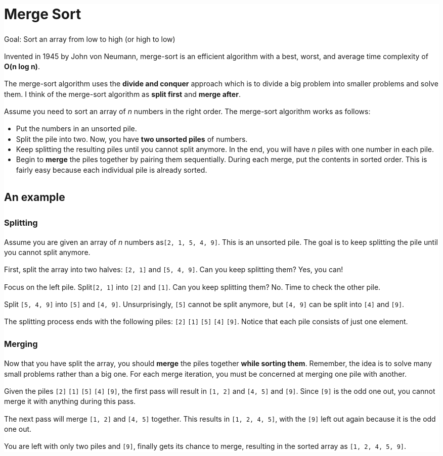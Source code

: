 # Merge Sort

Goal: Sort an array from low to high (or high to low)

Invented in 1945 by John von Neumann, merge-sort is an efficient algorithm with a best, worst, and average time complexity of **O(n log n)**.

The merge-sort algorithm uses the **divide and conquer** approach which is to divide a big problem into smaller problems and solve them. I think of the merge-sort algorithm as **split first** and **merge after**. 

Assume you need to sort an array of *n* numbers in the right order. The merge-sort algorithm works as follows:

- Put the numbers in an unsorted pile.
- Split the pile into two. Now, you have **two unsorted piles** of numbers.
- Keep splitting the resulting piles until you cannot split anymore. In the end, you will have *n* piles with one number in each pile.
- Begin to **merge** the piles together by pairing them sequentially. During each merge, put the contents in sorted order. This is fairly easy because each individual pile is already sorted.

## An example

### Splitting

Assume you are given an array of *n* numbers as`[2, 1, 5, 4, 9]`. This is an unsorted pile. The goal is to keep splitting the pile until you cannot split anymore. 

First, split the array into two halves: `[2, 1]` and `[5, 4, 9]`. Can you keep splitting them? Yes, you can!

Focus on the left pile. Split`[2, 1]` into `[2]` and `[1]`. Can you keep splitting them? No. Time to check the other pile.

Split `[5, 4, 9]` into `[5]` and `[4, 9]`. Unsurprisingly, `[5]` cannot be split anymore, but `[4, 9]` can be split into `[4]` and `[9]`. 

The splitting process ends with the following piles: `[2]` `[1]` `[5]` `[4]` `[9]`. Notice that each pile consists of just one element.

### Merging

Now that you have split the array, you should **merge** the piles together **while sorting them**. Remember, the idea is to solve many small problems rather than a big one. For each merge iteration, you must be concerned at merging one pile with another.

Given the piles `[2]` `[1]` `[5]` `[4]` `[9]`, the first pass will result in `[1, 2]` and `[4, 5]` and `[9]`. Since `[9]` is the odd one out, you cannot merge it with anything during this pass. 

The next pass will merge `[1, 2]` and `[4, 5]` together. This results in `[1, 2, 4, 5]`, with the `[9]` left out again because it is the odd one out. 

You are left with only two piles and `[9]`, finally gets its chance to merge, resulting in the sorted array as `[1, 2, 4, 5, 9]`. 
